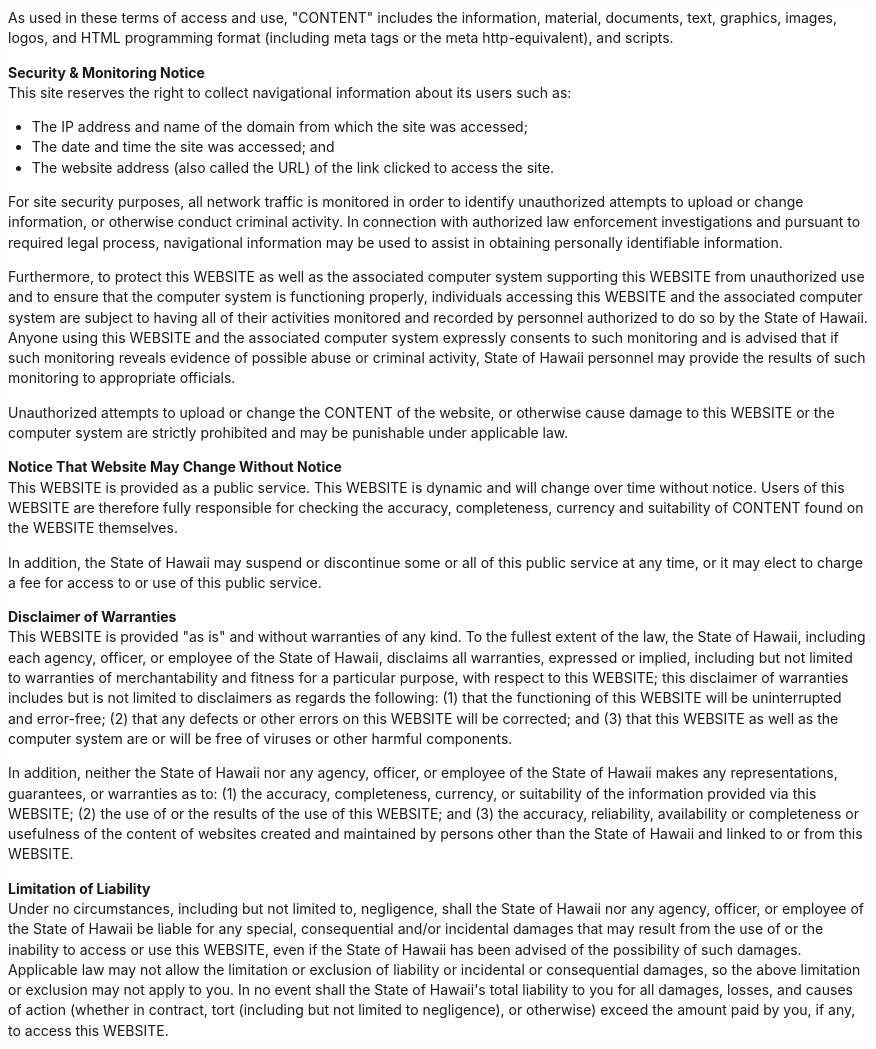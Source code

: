 As used in these terms of access and use, "CONTENT" includes the information, material, documents, text, graphics, images, logos, and HTML programming format (including meta tags or the meta http-equivalent), and scripts.

**Security & Monitoring Notice**  
This site reserves the right to collect navigational information about its users such as:

* The IP address and name of the domain from which the site was accessed;
* The date and time the site was accessed; and
* The website address (also called the URL) of the link clicked to access the site.

For site security purposes, all network traffic is monitored in order to identify unauthorized attempts to upload or change information, or otherwise conduct criminal activity. In connection with authorized law enforcement investigations and pursuant to required legal process, navigational information may be used to assist in obtaining personally identifiable information.

Furthermore, to protect this WEBSITE as well as the associated computer system supporting this WEBSITE from unauthorized use and to ensure that the computer system is functioning properly, individuals accessing this WEBSITE and the associated computer system are subject to having all of their activities monitored and recorded by personnel authorized to do so by the State of Hawaii. Anyone using this WEBSITE and the associated computer system expressly consents to such monitoring and is advised that if such monitoring reveals evidence of possible abuse or criminal activity, State of Hawaii personnel may provide the results of such monitoring to appropriate officials.

Unauthorized attempts to upload or change the CONTENT of the website, or otherwise cause damage to this WEBSITE or the computer system are strictly prohibited and may be punishable under applicable law.

**Notice That Website May Change Without Notice**  
This WEBSITE is provided as a public service. This WEBSITE is dynamic and will change over time without notice. Users of this WEBSITE are therefore fully responsible for checking the accuracy, completeness, currency and suitability of CONTENT found on the WEBSITE themselves.

In addition, the State of Hawaii may suspend or discontinue some or all of this public service at any time, or it may elect to charge a fee for access to or use of this public service.

**Disclaimer of Warranties**  
This WEBSITE is provided "as is" and without warranties of any kind. To the fullest extent of the law, the State of Hawaii, including each agency, officer, or employee of the State of Hawaii, disclaims all warranties, expressed or implied, including but not limited to warranties of merchantability and fitness for a particular purpose, with respect to this WEBSITE; this disclaimer of warranties includes but is not limited to disclaimers as regards the following: (1) that the functioning of this WEBSITE will be uninterrupted and error-free; (2) that any defects or other errors on this WEBSITE will be corrected; and (3) that this WEBSITE as well as the computer system are or will be free of viruses or other harmful components.

In addition, neither the State of Hawaii nor any agency, officer, or employee of the State of Hawaii makes any representations, guarantees, or warranties as to: (1) the accuracy, completeness, currency, or suitability of the information provided via this WEBSITE; (2) the use of or the results of the use of this WEBSITE; and (3) the accuracy, reliability, availability or completeness or usefulness of the content of websites created and maintained by persons other than the State of Hawaii and linked to or from this WEBSITE.

**Limitation of Liability**  
Under no circumstances, including but not limited to, negligence, shall the State of Hawaii nor any agency, officer, or employee of the State of Hawaii be liable for any special, consequential and/or incidental damages that may result from the use of or the inability to access or use this WEBSITE, even if the State of Hawaii has been advised of the possibility of such damages. Applicable law may not allow the limitation or exclusion of liability or incidental or consequential damages, so the above limitation or exclusion may not apply to you. In no event shall the State of Hawaii's total liability to you for all damages, losses, and causes of action (whether in contract, tort (including but not limited to negligence), or otherwise) exceed the amount paid by you, if any, to access this WEBSITE.

